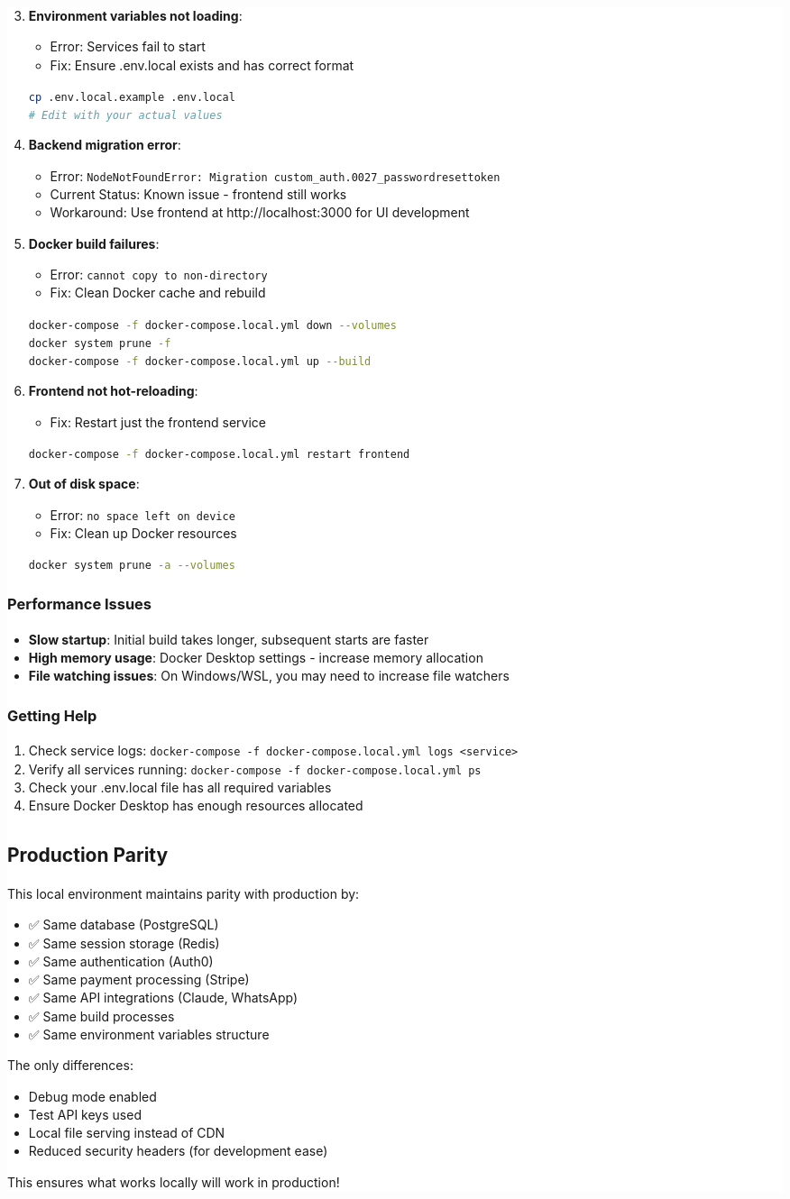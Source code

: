 3. **Environment variables not loading**:
   - Error: Services fail to start
   - Fix: Ensure .env.local exists and has correct format
   ```bash
   cp .env.local.example .env.local
   # Edit with your actual values
   ```

4. **Backend migration error**:
   - Error: `NodeNotFoundError: Migration custom_auth.0027_passwordresettoken`
   - Current Status: Known issue - frontend still works
   - Workaround: Use frontend at http://localhost:3000 for UI development

5. **Docker build failures**:
   - Error: `cannot copy to non-directory`
   - Fix: Clean Docker cache and rebuild
   ```bash
   docker-compose -f docker-compose.local.yml down --volumes
   docker system prune -f
   docker-compose -f docker-compose.local.yml up --build
   ```

6. **Frontend not hot-reloading**:
   - Fix: Restart just the frontend service
   ```bash
   docker-compose -f docker-compose.local.yml restart frontend
   ```

7. **Out of disk space**:
   - Error: `no space left on device`
   - Fix: Clean up Docker resources
   ```bash
   docker system prune -a --volumes
   ```

### Performance Issues

- **Slow startup**: Initial build takes longer, subsequent starts are faster
- **High memory usage**: Docker Desktop settings - increase memory allocation
- **File watching issues**: On Windows/WSL, you may need to increase file watchers

### Getting Help

1. Check service logs: `docker-compose -f docker-compose.local.yml logs <service>`
2. Verify all services running: `docker-compose -f docker-compose.local.yml ps`
3. Check your .env.local file has all required variables
4. Ensure Docker Desktop has enough resources allocated

## Production Parity

This local environment maintains parity with production by:
- ✅ Same database (PostgreSQL)
- ✅ Same session storage (Redis)
- ✅ Same authentication (Auth0)
- ✅ Same payment processing (Stripe)
- ✅ Same API integrations (Claude, WhatsApp)
- ✅ Same build processes
- ✅ Same environment variables structure

The only differences:
- Debug mode enabled
- Test API keys used
- Local file serving instead of CDN
- Reduced security headers (for development ease)

This ensures what works locally will work in production!